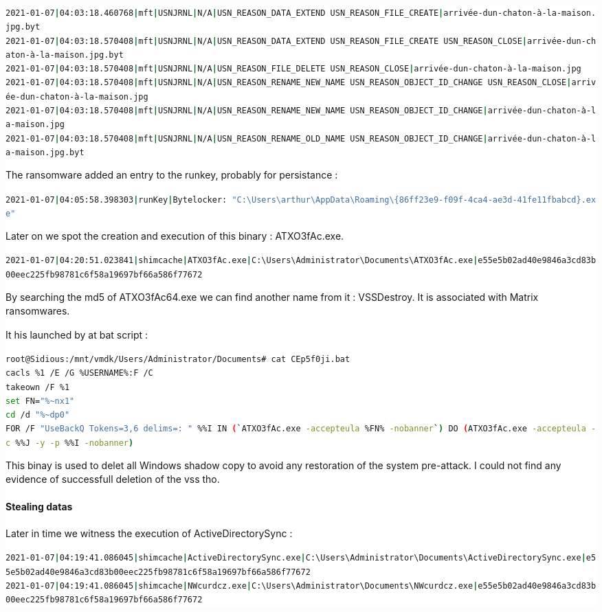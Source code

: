 ```bash
2021-01-07|04:03:18.460768|mft|USNJRNL|N/A|USN_REASON_DATA_EXTEND USN_REASON_FILE_CREATE|arrivée-dun-chaton-à-la-maison.jpg.byt
2021-01-07|04:03:18.570408|mft|USNJRNL|N/A|USN_REASON_DATA_EXTEND USN_REASON_FILE_CREATE USN_REASON_CLOSE|arrivée-dun-chaton-à-la-maison.jpg.byt
2021-01-07|04:03:18.570408|mft|USNJRNL|N/A|USN_REASON_FILE_DELETE USN_REASON_CLOSE|arrivée-dun-chaton-à-la-maison.jpg
2021-01-07|04:03:18.570408|mft|USNJRNL|N/A|USN_REASON_RENAME_NEW_NAME USN_REASON_OBJECT_ID_CHANGE USN_REASON_CLOSE|arrivée-dun-chaton-à-la-maison.jpg
2021-01-07|04:03:18.570408|mft|USNJRNL|N/A|USN_REASON_RENAME_NEW_NAME USN_REASON_OBJECT_ID_CHANGE|arrivée-dun-chaton-à-la-maison.jpg
2021-01-07|04:03:18.570408|mft|USNJRNL|N/A|USN_REASON_RENAME_OLD_NAME USN_REASON_OBJECT_ID_CHANGE|arrivée-dun-chaton-à-la-maison.jpg.byt
```

The ransomware added an entry to the runkey, probably for persistance :

```bash
2021-01-07|04:05:58.398303|runKey|Bytelocker: "C:\Users\arthur\AppData\Roaming\{86ff23e9-f09f-4ca4-ae3d-41fe11fbabcd}.exe"
```


Later on we spot the creation and execution of this binary : ATXO3fAc.exe.
```bash
2021-01-07|04:20:51.023841|shimcache|ATXO3fAc.exe|C:\Users\Administrator\Documents\ATXO3fAc.exe|e55e5b02ad40e9846a3cd83b00eec225fb98781c6f58a19697bf66a586f77672
```

By searching the md5 of ATXO3fAc64.exe we can find another name from it : VSSDestroy. It is associated with Matrix ransomwares.

It his launched by at bat script : 

```bash
root@Sidious:/mnt/vmdk/Users/Administrator/Documents# cat CEp5f0ji.bat 
cacls %1 /E /G %USERNAME%:F /C
takeown /F %1
set FN="%~nx1"
cd /d "%~dp0"
FOR /F "UseBackQ Tokens=3,6 delims=: " %%I IN (`ATXO3fAc.exe -accepteula %FN% -nobanner`) DO (ATXO3fAc.exe -accepteula -c %%J -y -p %%I -nobanner)
```

This binay is used to delet all Windows shadow copy to avoid any restoration of the system pre-attack. I could not find any evidence of successfull deletion of the vss tho.

#### Stealing datas

Later in time we witness the execution of ActiveDirectorySync :

```bash
2021-01-07|04:19:41.086045|shimcache|ActiveDirectorySync.exe|C:\Users\Administrator\Documents\ActiveDirectorySync.exe|e55e5b02ad40e9846a3cd83b00eec225fb98781c6f58a19697bf66a586f77672
2021-01-07|04:19:41.086045|shimcache|NWcurdcz.exe|C:\Users\Administrator\Documents\NWcurdcz.exe|e55e5b02ad40e9846a3cd83b00eec225fb98781c6f58a19697bf66a586f77672
```
